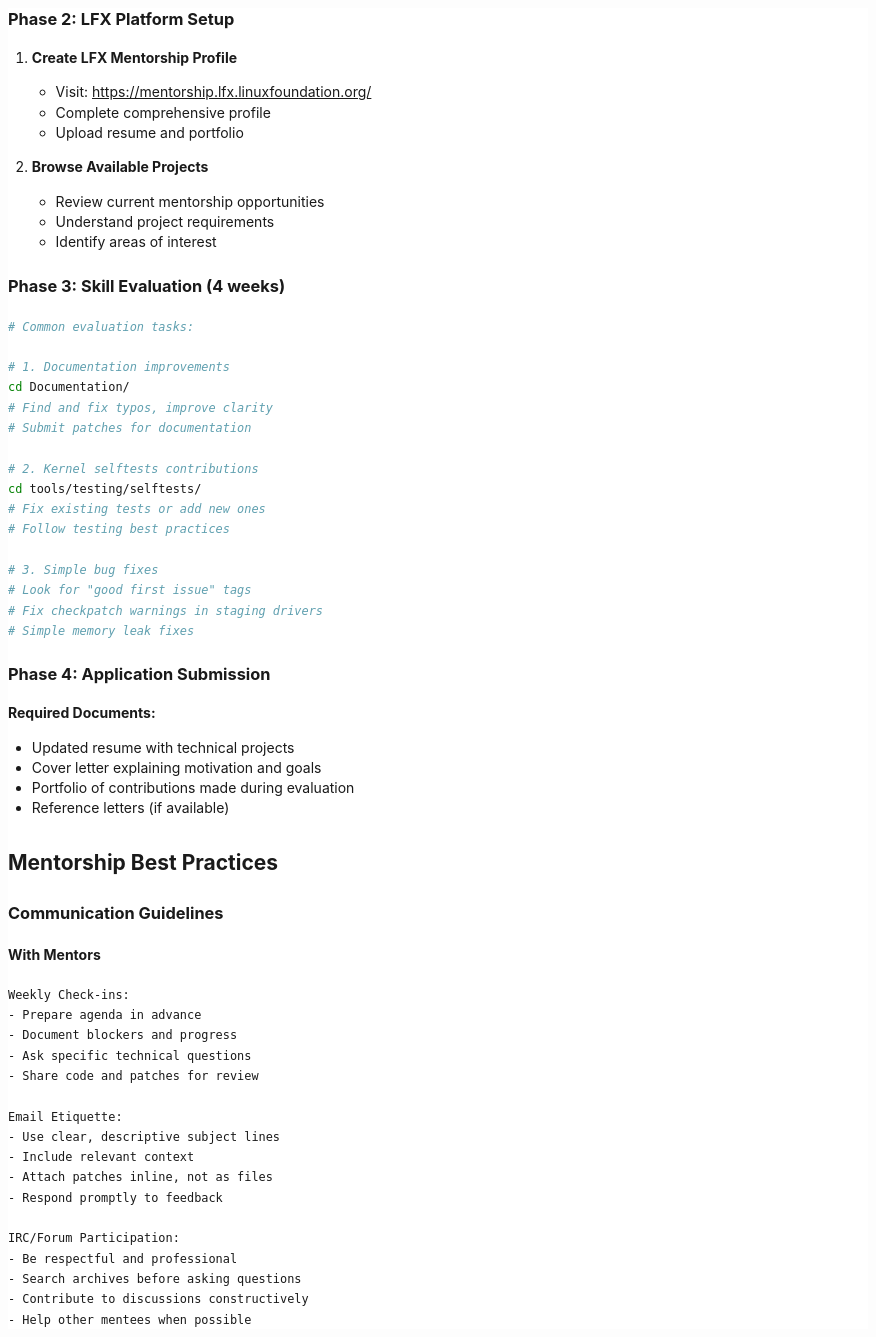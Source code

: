 ### Phase 2: LFX Platform Setup
1. **Create LFX Mentorship Profile**
   - Visit: https://mentorship.lfx.linuxfoundation.org/
   - Complete comprehensive profile
   - Upload resume and portfolio

2. **Browse Available Projects**
   - Review current mentorship opportunities
   - Understand project requirements
   - Identify areas of interest

### Phase 3: Skill Evaluation (4 weeks)
```bash
# Common evaluation tasks:

# 1. Documentation improvements
cd Documentation/
# Find and fix typos, improve clarity
# Submit patches for documentation

# 2. Kernel selftests contributions
cd tools/testing/selftests/
# Fix existing tests or add new ones
# Follow testing best practices

# 3. Simple bug fixes
# Look for "good first issue" tags
# Fix checkpatch warnings in staging drivers
# Simple memory leak fixes
```

### Phase 4: Application Submission
**Required Documents:**
- Updated resume with technical projects
- Cover letter explaining motivation and goals
- Portfolio of contributions made during evaluation
- Reference letters (if available)

## Mentorship Best Practices

### Communication Guidelines

#### With Mentors
```
Weekly Check-ins:
- Prepare agenda in advance
- Document blockers and progress
- Ask specific technical questions
- Share code and patches for review

Email Etiquette:
- Use clear, descriptive subject lines
- Include relevant context
- Attach patches inline, not as files
- Respond promptly to feedback

IRC/Forum Participation:
- Be respectful and professional
- Search archives before asking questions
- Contribute to discussions constructively
- Help other mentees when possible
```
